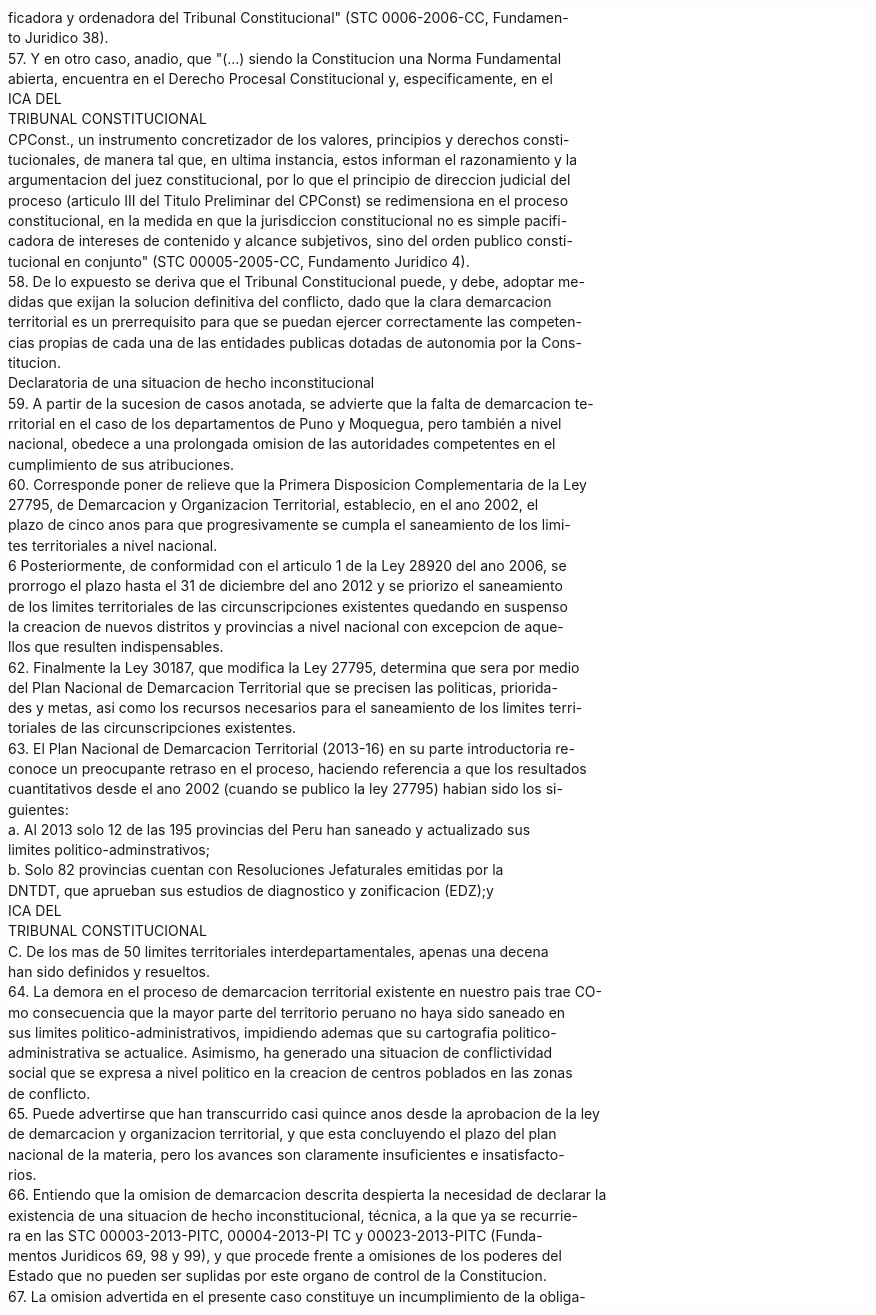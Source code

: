 ficadora y ordenadora del Tribunal Constitucional" (STC 0006-2006-CC, Fundamen-  
to Juridico 38).  
57. Y en otro caso, anadio, que "(...) siendo la Constitucion una Norma Fundamental  
abierta, encuentra en el Derecho Procesal Constitucional y, especificamente, en el  
ICA DEL  
TRIBUNAL CONSTITUCIONAL  
CPConst., un instrumento concretizador de los valores, principios y derechos consti-  
tucionales, de manera tal que, en ultima instancia, estos informan el razonamiento y la  
argumentacion del juez constitucional, por lo que el principio de direccion judicial del  
proceso (articulo III del Titulo Preliminar del CPConst) se redimensiona en el proceso  
constitucional, en la medida en que la jurisdiccion constitucional no es simple pacifi-  
cadora de intereses de contenido y alcance subjetivos, sino del orden publico consti-  
tucional en conjunto" (STC 00005-2005-CC, Fundamento Juridico 4).  
58. De lo expuesto se deriva que el Tribunal Constitucional puede, y debe, adoptar me-  
didas que exijan la solucion definitiva del conflicto, dado que la clara demarcacion  
territorial es un prerrequisito para que se puedan ejercer correctamente las competen-  
cias propias de cada una de las entidades publicas dotadas de autonomia por la Cons-  
titucion.  
Declaratoria de una situacion de hecho inconstitucional  
59. A partir de la sucesion de casos anotada, se advierte que la falta de demarcacion te-  
rritorial en el caso de los departamentos de Puno y Moquegua, pero también a nivel  
nacional, obedece a una prolongada omision de las autoridades competentes en el  
cumplimiento de sus atribuciones.  
60. Corresponde poner de relieve que la Primera Disposicion Complementaria de la Ley  
27795, de Demarcacion y Organizacion Territorial, establecio, en el ano 2002, el  
plazo de cinco anos para que progresivamente se cumpla el saneamiento de los limi-  
tes territoriales a nivel nacional.  
6 Posteriormente, de conformidad con el articulo 1 de la Ley 28920 del ano 2006, se  
prorrogo el plazo hasta el 31 de diciembre del ano 2012 y se priorizo el saneamiento  
de los limites territoriales de las circunscripciones existentes quedando en suspenso  
la creacion de nuevos distritos y provincias a nivel nacional con excepcion de aque-  
llos que resulten indispensables.  
62. Finalmente la Ley 30187, que modifica la Ley 27795, determina que sera por medio  
del Plan Nacional de Demarcacion Territorial que se precisen las politicas, priorida-  
des y metas, asi como los recursos necesarios para el saneamiento de los limites terri-  
toriales de las circunscripciones existentes.  
63. El Plan Nacional de Demarcacion Territorial (2013-16) en su parte introductoria re-  
conoce un preocupante retraso en el proceso, haciendo referencia a que los resultados  
cuantitativos desde el ano 2002 (cuando se publico la ley 27795) habian sido los si-  
guientes:  
a. Al 2013 solo 12 de las 195 provincias del Peru han saneado y actualizado sus  
limites politico-adminstrativos;  
b. Solo 82 provincias cuentan con Resoluciones Jefaturales emitidas por la  
DNTDT, que aprueban sus estudios de diagnostico y zonificacion (EDZ);y  
ICA DEL  
TRIBUNAL CONSTITUCIONAL  
C. De los mas de 50 limites territoriales interdepartamentales, apenas una decena  
han sido definidos y resueltos.  
64. La demora en el proceso de demarcacion territorial existente en nuestro pais trae CO-  
mo consecuencia que la mayor parte del territorio peruano no haya sido saneado en  
sus limites politico-administrativos, impidiendo ademas que su cartografia politico-  
administrativa se actualice. Asimismo, ha generado una situacion de conflictividad  
social que se expresa a nivel politico en la creacion de centros poblados en las zonas  
de conflicto.  
65. Puede advertirse que han transcurrido casi quince anos desde la aprobacion de la ley  
de demarcacion y organizacion territorial, y que esta concluyendo el plazo del plan  
nacional de la materia, pero los avances son claramente insuficientes e insatisfacto-  
rios.  
66. Entiendo que la omision de demarcacion descrita despierta la necesidad de declarar la  
existencia de una situacion de hecho inconstitucional, técnica, a la que ya se recurrie-  
ra en las STC 00003-2013-PITC, 00004-2013-PI TC y 00023-2013-PITC (Funda-  
mentos Juridicos 69, 98 y 99), y que procede frente a omisiones de los poderes del  
Estado que no pueden ser suplidas por este organo de control de la Constitucion.  
67. La omision advertida en el presente caso constituye un incumplimiento de la obliga-  